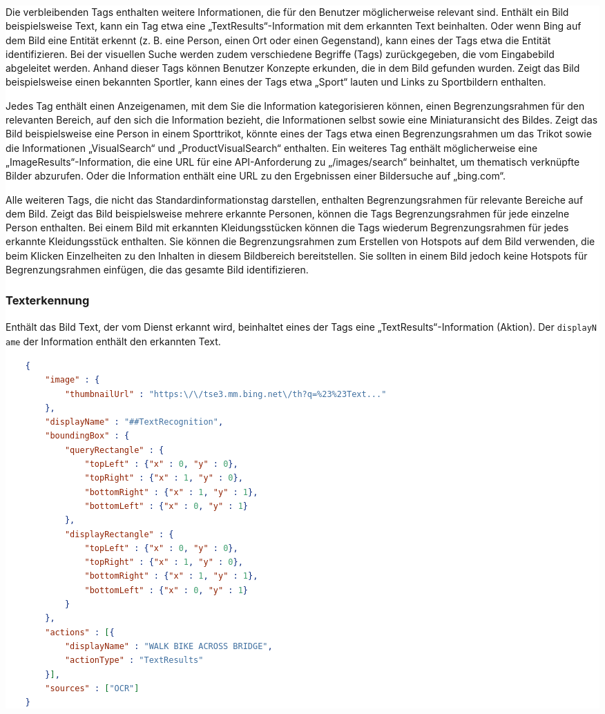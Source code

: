 Die verbleibenden Tags enthalten weitere Informationen, die für den Benutzer möglicherweise relevant sind. Enthält ein Bild beispielsweise Text, kann ein Tag etwa eine „TextResults“-Information mit dem erkannten Text beinhalten. Oder wenn Bing auf dem Bild eine Entität erkennt (z. B. eine Person, einen Ort oder einen Gegenstand), kann eines der Tags etwa die Entität identifizieren. Bei der visuellen Suche werden zudem verschiedene Begriffe (Tags) zurückgegeben, die vom Eingabebild abgeleitet werden. Anhand dieser Tags können Benutzer Konzepte erkunden, die in dem Bild gefunden wurden. Zeigt das Bild beispielsweise einen bekannten Sportler, kann eines der Tags etwa „Sport“ lauten und Links zu Sportbildern enthalten.

Jedes Tag enthält einen Anzeigenamen, mit dem Sie die Information kategorisieren können, einen Begrenzungsrahmen für den relevanten Bereich, auf den sich die Information bezieht, die Informationen selbst sowie eine Miniaturansicht des Bildes. Zeigt das Bild beispielsweise eine Person in einem Sporttrikot, könnte eines der Tags etwa einen Begrenzungsrahmen um das Trikot sowie die Informationen „VisualSearch“ und „ProductVisualSearch“ enthalten. Ein weiteres Tag enthält möglicherweise eine „ImageResults“-Information, die eine URL für eine API-Anforderung zu „/images/search“ beinhaltet, um thematisch verknüpfte Bilder abzurufen. Oder die Information enthält eine URL zu den Ergebnissen einer Bildersuche auf „bing.com“.

Alle weiteren Tags, die nicht das Standardinformationstag darstellen, enthalten Begrenzungsrahmen für relevante Bereiche auf dem Bild. Zeigt das Bild beispielsweise mehrere erkannte Personen, können die Tags Begrenzungsrahmen für jede einzelne Person enthalten. Bei einem Bild mit erkannten Kleidungsstücken können die Tags wiederum Begrenzungsrahmen für jedes erkannte Kleidungsstück enthalten. Sie können die Begrenzungsrahmen zum Erstellen von Hotspots auf dem Bild verwenden, die beim Klicken Einzelheiten zu den Inhalten in diesem Bildbereich bereitstellen. Sie sollten in einem Bild jedoch keine Hotspots für Begrenzungsrahmen einfügen, die das gesamte Bild identifizieren.

### <a name="text-recognition"></a>Texterkennung

Enthält das Bild Text, der vom Dienst erkannt wird, beinhaltet eines der Tags eine „TextResults“-Information (Aktion). Der `displayName` der Information enthält den erkannten Text.

```json
    {
        "image" : {
            "thumbnailUrl" : "https:\/\/tse3.mm.bing.net\/th?q=%23%23Text..."
        },
        "displayName" : "##TextRecognition",
        "boundingBox" : {
            "queryRectangle" : {
                "topLeft" : {"x" : 0, "y" : 0},
                "topRight" : {"x" : 1, "y" : 0},
                "bottomRight" : {"x" : 1, "y" : 1},
                "bottomLeft" : {"x" : 0, "y" : 1}
            },
            "displayRectangle" : {
                "topLeft" : {"x" : 0, "y" : 0},
                "topRight" : {"x" : 1, "y" : 0},
                "bottomRight" : {"x" : 1, "y" : 1},
                "bottomLeft" : {"x" : 0, "y" : 1}
            }
        },
        "actions" : [{
            "displayName" : "WALK BIKE ACROSS BRIDGE",
            "actionType" : "TextResults"
        }],
        "sources" : ["OCR"]
    }
```
